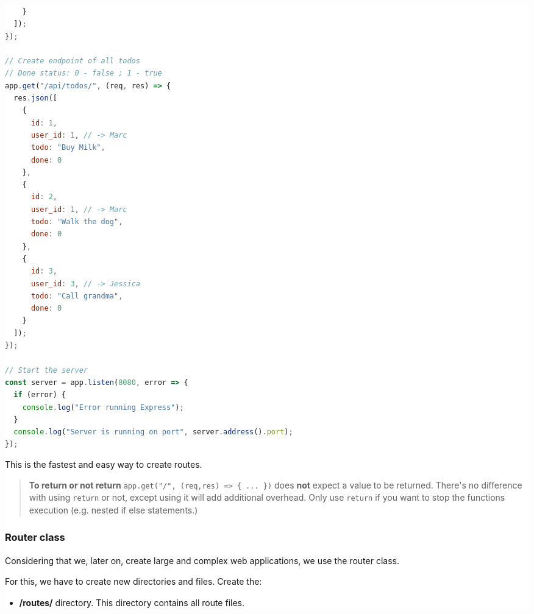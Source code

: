 ```js
    }
  ]);
});

// Create endpoint of all todos
// Done status: 0 - false ; 1 - true
app.get("/api/todos/", (req, res) => {
  res.json([
    {
      id: 1,
      user_id: 1, // -> Marc
      todo: "Buy Milk",
      done: 0
    },
    {
      id: 2,
      user_id: 1, // -> Marc
      todo: "Walk the dog",
      done: 0
    },
    {
      id: 3,
      user_id: 3, // -> Jessica
      todo: "Call grandma",
      done: 0
    }
  ]);
});

// Start the server
const server = app.listen(8080, error => {
  if (error) {
    console.log("Error running Express");
  }
  console.log("Server is running on port", server.address().port);
});
```
This is the fastest and easy way to create routes.

> **To return or not return**
> `app.get("/", (req,res) => { ... })` does **not** expect a value to be returned. There's no difference with using `return` or not, except using it will add additional overhead.
> Only use `return` if you want to stop the functions execution (e.g. nested if else statements.)

### Router class
Considering that we, later on, create large and complex web applications, we use the router class. 

For this, we have to create new directories and files. 
Create the:

- **/routes/** directory. This directory contains all route files.
